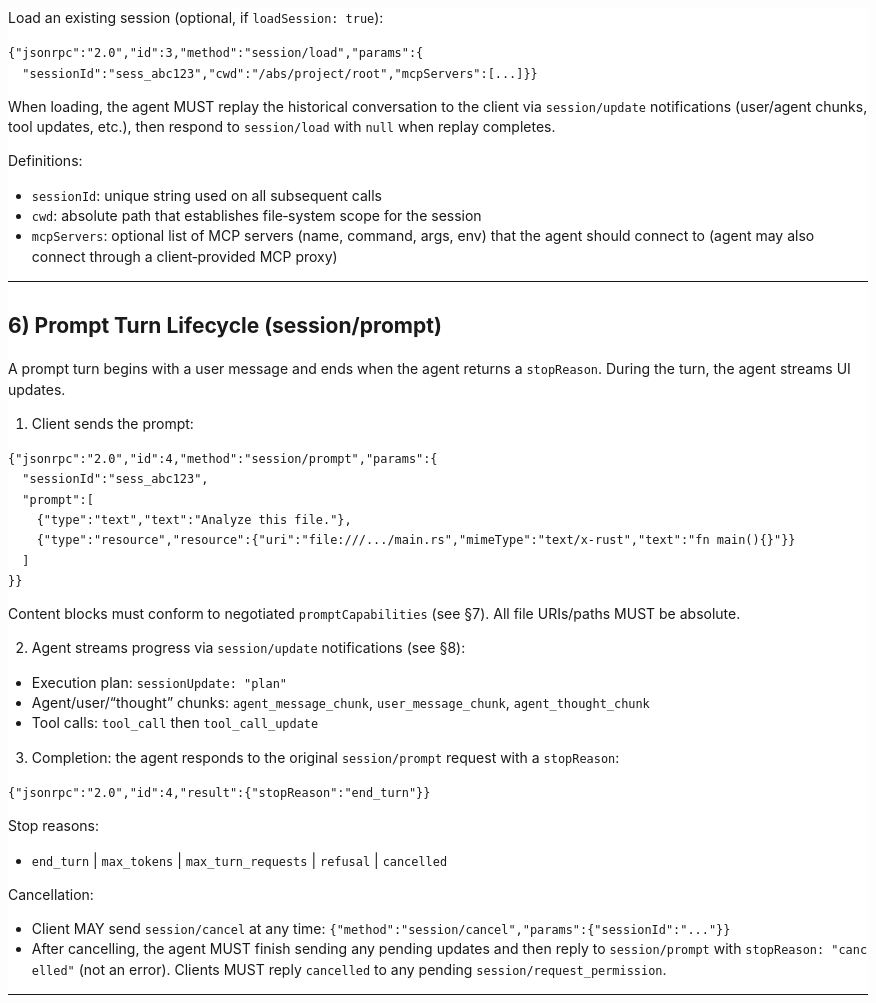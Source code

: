 Load an existing session (optional, if `loadSession: true`):
```
{"jsonrpc":"2.0","id":3,"method":"session/load","params":{
  "sessionId":"sess_abc123","cwd":"/abs/project/root","mcpServers":[...]}}
```

When loading, the agent MUST replay the historical conversation to the client via `session/update` notifications (user/agent chunks, tool updates, etc.), then respond to `session/load` with `null` when replay completes.

Definitions:
- `sessionId`: unique string used on all subsequent calls
- `cwd`: absolute path that establishes file‑system scope for the session
- `mcpServers`: optional list of MCP servers (name, command, args, env) that the agent should connect to (agent may also connect through a client‑provided MCP proxy)

---

## 6) Prompt Turn Lifecycle (session/prompt)

A prompt turn begins with a user message and ends when the agent returns a `stopReason`. During the turn, the agent streams UI updates.

1) Client sends the prompt:
```
{"jsonrpc":"2.0","id":4,"method":"session/prompt","params":{
  "sessionId":"sess_abc123",
  "prompt":[
    {"type":"text","text":"Analyze this file."},
    {"type":"resource","resource":{"uri":"file:///.../main.rs","mimeType":"text/x-rust","text":"fn main(){}"}}
  ]
}}
```
Content blocks must conform to negotiated `promptCapabilities` (see §7). All file URIs/paths MUST be absolute.

2) Agent streams progress via `session/update` notifications (see §8):
- Execution plan: `sessionUpdate: "plan"`
- Agent/user/“thought” chunks: `agent_message_chunk`, `user_message_chunk`, `agent_thought_chunk`
- Tool calls: `tool_call` then `tool_call_update`

3) Completion: the agent responds to the original `session/prompt` request with a `stopReason`:
```
{"jsonrpc":"2.0","id":4,"result":{"stopReason":"end_turn"}}
```

Stop reasons:
- `end_turn` | `max_tokens` | `max_turn_requests` | `refusal` | `cancelled`

Cancellation:
- Client MAY send `session/cancel` at any time: `{"method":"session/cancel","params":{"sessionId":"..."}}`
- After cancelling, the agent MUST finish sending any pending updates and then reply to `session/prompt` with `stopReason: "cancelled"` (not an error). Clients MUST reply `cancelled` to any pending `session/request_permission`.

---
